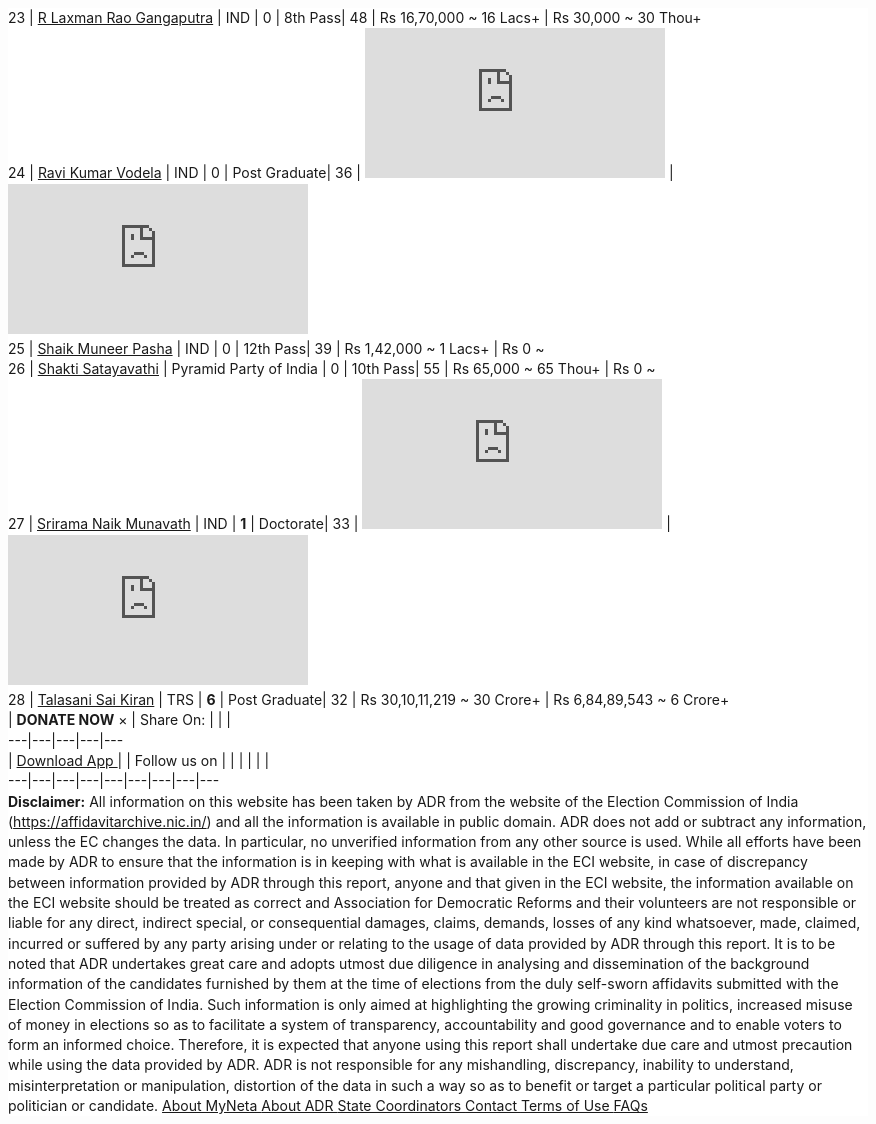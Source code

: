 23  | [R Laxman Rao Gangaputra](https://www.myneta.info/LokSabha2019/candidate.php?candidate_id=6781) | IND | 0 | 8th Pass| 48 | Rs 16,70,000 ~ 16 Lacs+ | Rs 30,000 ~ 30 Thou+  
24  | [Ravi Kumar Vodela](https://www.myneta.info/LokSabha2019/candidate.php?candidate_id=6784) | IND | 0 | Post Graduate| 36 | ![](https://myneta.info/image_v2.php?myneta_folder=LokSabha2019&candidate_id=6784&col=ta) | ![](https://myneta.info/image_v2.php?myneta_folder=LokSabha2019&candidate_id=6784&col=lia)  
25  | [Shaik Muneer Pasha](https://www.myneta.info/LokSabha2019/candidate.php?candidate_id=4838) | IND | 0 | 12th Pass| 39 | Rs 1,42,000 ~ 1 Lacs+ | Rs 0 ~   
26  | [Shakti Satayavathi](https://www.myneta.info/LokSabha2019/candidate.php?candidate_id=5088) | Pyramid Party of India | 0 | 10th Pass| 55 | Rs 65,000 ~ 65 Thou+ | Rs 0 ~   
27  | [Srirama Naik Munavath](https://www.myneta.info/LokSabha2019/candidate.php?candidate_id=6793) | IND | **1** | Doctorate| 33 | ![](https://myneta.info/image_v2.php?myneta_folder=LokSabha2019&candidate_id=6793&col=ta) | ![](https://myneta.info/image_v2.php?myneta_folder=LokSabha2019&candidate_id=6793&col=lia)  
28  | [Talasani Sai Kiran](https://www.myneta.info/LokSabha2019/candidate.php?candidate_id=5086) | TRS | **6** | Post Graduate| 32 | Rs 30,10,11,219 ~ 30 Crore+ | Rs 6,84,89,543 ~ 6 Crore+  
|  **DONATE NOW** × |  Share On:  | [](https://api.whatsapp.com/send?text=https%3A%2F%2Fmyneta.info%2Fpunjab2022%2Findex.php%3Faction%3Dshow_constituencies%26state_id%3D19) | [](https://www.facebook.com/sharer/sharer.php?u=https%3A%2F%2Fmyneta.info%2Fpunjab2022%2Findex.php%3Faction%3Dshow_constituencies%26state_id%3D19) | [](https://twitter.com/share?url=https%3A%2F%2Fmyneta.info%2Fpunjab2022%2Findex.php%3Faction%3Dshow_constituencies%26state_id%3D19)  
---|---|---|---|---  
| [ Download App ](https://play.google.com/store/apps/details?id=com.webrosoft.myneta1&pcampaignid=pcampaignidMKT-Other-global-all-co-prtnr-py-PartBadge-Mar2515-1) | [](https://play.google.com/store/apps/details?id=com.webrosoft.myneta1&pcampaignid=pcampaignidMKT-Other-global-all-co-prtnr-py-PartBadge-Mar2515-1) |  Follow us on  | [](https://www.facebook.com/adrindia.org/) | [](https://twitter.com/adrspeaks) | [](https://groups.google.com/g/national-election-watch?hl=en&pli=1) | [](https://www.instagram.com/adrspeaks/) | [](https://www.youtube.com/user/adrspeaks) | [](https://sharechat.com/profile/adrspeaks)  
---|---|---|---|---|---|---|---|---  
**Disclaimer:** All information on this website has been taken by ADR from the website of the Election Commission of India (https://affidavitarchive.nic.in/) and all the information is available in public domain. ADR does not add or subtract any information, unless the EC changes the data. In particular, no unverified information from any other source is used. While all efforts have been made by ADR to ensure that the information is in keeping with what is available in the ECI website, in case of discrepancy between information provided by ADR through this report, anyone and that given in the ECI website, the information available on the ECI website should be treated as correct and Association for Democratic Reforms and their volunteers are not responsible or liable for any direct, indirect special, or consequential damages, claims, demands, losses of any kind whatsoever, made, claimed, incurred or suffered by any party arising under or relating to the usage of data provided by ADR through this report. It is to be noted that ADR undertakes great care and adopts utmost due diligence in analysing and dissemination of the background information of the candidates furnished by them at the time of elections from the duly self-sworn affidavits submitted with the Election Commission of India. Such information is only aimed at highlighting the growing criminality in politics, increased misuse of money in elections so as to facilitate a system of transparency, accountability and good governance and to enable voters to form an informed choice. Therefore, it is expected that anyone using this report shall undertake due care and utmost precaution while using the data provided by ADR. ADR is not responsible for any mishandling, discrepancy, inability to understand, misinterpretation or manipulation, distortion of the data in such a way so as to benefit or target a particular political party or politician or candidate. 
[ About MyNeta ](https://adrindia.org/content/about-myneta) [ About ADR ](https://adrindia.org/about-adr/who-we-are) [ State Coordinators ](https://adrindia.org/about-adr/state-coordinators) [ Contact ](https://adrindia.org/contact-us) [ Terms of Use ](https://adrindia.org/content/adr-terms-use) [ FAQs ](https://adrindia.org/content/faqs)

